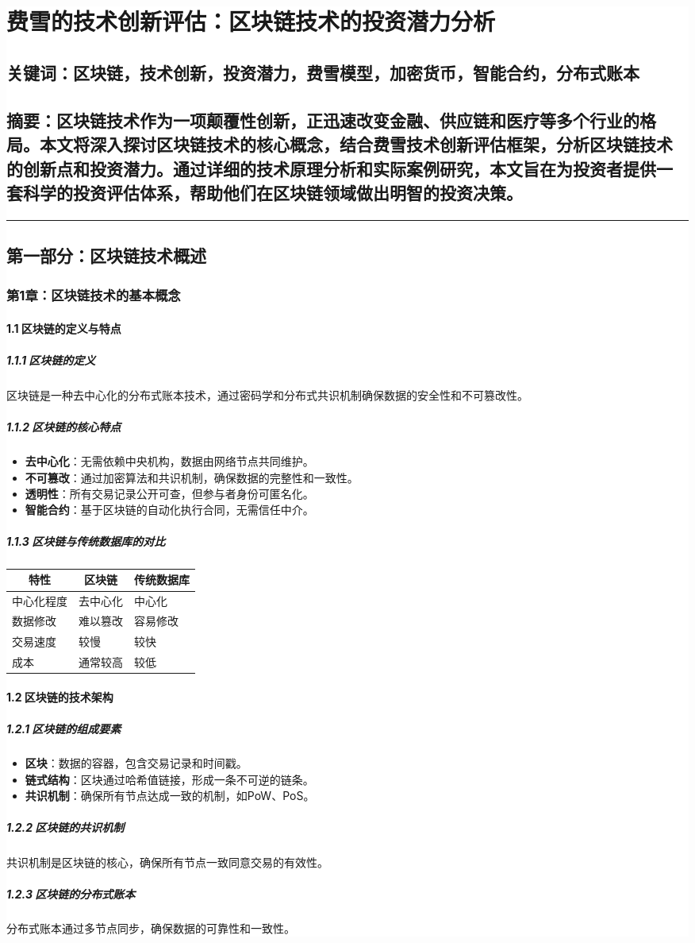                 



# 费雪的技术创新评估：区块链技术的投资潜力分析

## 关键词：区块链，技术创新，投资潜力，费雪模型，加密货币，智能合约，分布式账本

## 摘要：区块链技术作为一项颠覆性创新，正迅速改变金融、供应链和医疗等多个行业的格局。本文将深入探讨区块链技术的核心概念，结合费雪技术创新评估框架，分析区块链技术的创新点和投资潜力。通过详细的技术原理分析和实际案例研究，本文旨在为投资者提供一套科学的投资评估体系，帮助他们在区块链领域做出明智的投资决策。

---

## 第一部分：区块链技术概述

### 第1章：区块链技术的基本概念

#### 1.1 区块链的定义与特点

##### 1.1.1 区块链的定义
区块链是一种去中心化的分布式账本技术，通过密码学和分布式共识机制确保数据的安全性和不可篡改性。

##### 1.1.2 区块链的核心特点
- **去中心化**：无需依赖中央机构，数据由网络节点共同维护。
- **不可篡改**：通过加密算法和共识机制，确保数据的完整性和一致性。
- **透明性**：所有交易记录公开可查，但参与者身份可匿名化。
- **智能合约**：基于区块链的自动化执行合同，无需信任中介。

##### 1.1.3 区块链与传统数据库的对比
| 特性        | 区块链                          | 传统数据库                  |
|-------------|---------------------------------|-----------------------------|
| 中心化程度  | 去中心化                      | 中心化                      |
| 数据修改   | 难以篡改                      | 容易修改                  |
| 交易速度    | 较慢                          | 较快                       |
| 成本        | 通常较高                      | 较低                       |

#### 1.2 区块链的技术架构

##### 1.2.1 区块链的组成要素
- **区块**：数据的容器，包含交易记录和时间戳。
- **链式结构**：区块通过哈希值链接，形成一条不可逆的链条。
- **共识机制**：确保所有节点达成一致的机制，如PoW、PoS。

##### 1.2.2 区块链的共识机制
共识机制是区块链的核心，确保所有节点一致同意交易的有效性。

##### 1.2.3 区块链的分布式账本
分布式账本通过多节点同步，确保数据的可靠性和一致性。
